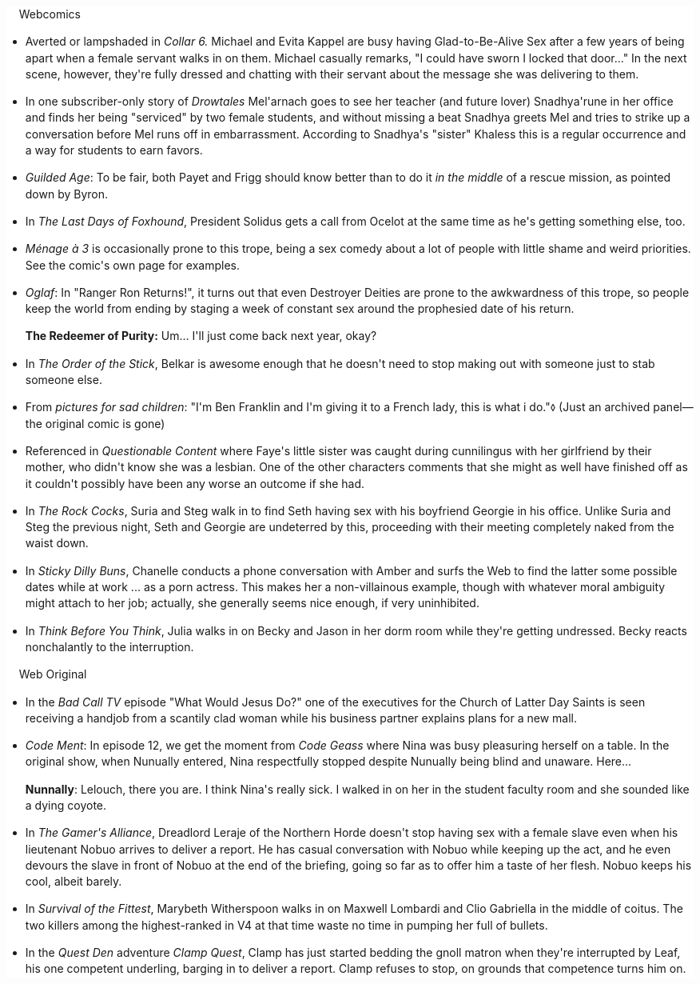     Webcomics 

-   Averted or lampshaded in _Collar 6._ Michael and Evita Kappel are busy having Glad-to-Be-Alive Sex after a few years of being apart when a female servant walks in on them. Michael casually remarks, "I could have sworn I locked that door..." In the next scene, however, they're fully dressed and chatting with their servant about the message she was delivering to them.
-   In one subscriber-only story of _Drowtales_ Mel'arnach goes to see her teacher (and future lover) Snadhya'rune in her office and finds her being "serviced" by two female students, and without missing a beat Snadhya greets Mel and tries to strike up a conversation before Mel runs off in embarrassment. According to Snadhya's "sister" Khaless this is a regular occurrence and a way for students to earn favors.
-   _Guilded Age_: To be fair, both Payet and Frigg should know better than to do it _in the middle_ of a rescue mission, as pointed down by Byron.
-   In _The Last Days of Foxhound_, President Solidus gets a call from Ocelot at the same time as he's getting something else, too.
-   _Ménage à 3_ is occasionally prone to this trope, being a sex comedy about a lot of people with little shame and weird priorities. See the comic's own page for examples.
-   _Oglaf_: In "Ranger Ron Returns!", it turns out that even Destroyer Deities are prone to the awkwardness of this trope, so people keep the world from ending by staging a week of constant sex around the prophesied date of his return.
    
    **The Redeemer of Purity:** Um... I'll just come back next year, okay?
    
-   In _The Order of the Stick_, Belkar is awesome enough that he doesn't need to stop making out with someone just to stab someone else.
-   From _pictures for sad children_: "I'm Ben Franklin and I'm giving it to a French lady, this is what i do."<small>◊</small> (Just an archived panel— the original comic is gone)
-   Referenced in _Questionable Content_ where Faye's little sister was caught during cunnilingus with her girlfriend by their mother, who didn't know she was a lesbian. One of the other characters comments that she might as well have finished off as it couldn't possibly have been any worse an outcome if she had.
-   In _The Rock Cocks_, Suria and Steg walk in to find Seth having sex with his boyfriend Georgie in his office. Unlike Suria and Steg the previous night, Seth and Georgie are undeterred by this, proceeding with their meeting completely naked from the waist down.
-   In _Sticky Dilly Buns_, Chanelle conducts a phone conversation with Amber and surfs the Web to find the latter some possible dates while at work ... as a porn actress. This makes her a non-villainous example, though with whatever moral ambiguity might attach to her job; actually, she generally seems nice enough, if very uninhibited.
-   In _Think Before You Think_, Julia walks in on Becky and Jason in her dorm room while they're getting undressed. Becky reacts nonchalantly to the interruption.

    Web Original 

-   In the _Bad Call TV_ episode "What Would Jesus Do?" one of the executives for the Church of Latter Day Saints is seen receiving a handjob from a scantily clad woman while his business partner explains plans for a new mall.
-   _Code Ment_: In episode 12, we get the moment from _Code Geass_ where Nina was busy pleasuring herself on a table. In the original show, when Nunually entered, Nina respectfully stopped despite Nunually being blind and unaware. Here...
    
    **Nunnally**: Lelouch, there you are. I think Nina's really sick. I walked in on her in the student faculty room and she sounded like a dying coyote.
    
-   In _The Gamer's Alliance_, Dreadlord Leraje of the Northern Horde doesn't stop having sex with a female slave even when his lieutenant Nobuo arrives to deliver a report. He has casual conversation with Nobuo while keeping up the act, and he even devours the slave in front of Nobuo at the end of the briefing, going so far as to offer him a taste of her flesh. Nobuo keeps his cool, albeit barely.
-   In _Survival of the Fittest_, Marybeth Witherspoon walks in on Maxwell Lombardi and Clio Gabriella in the middle of coitus. The two killers among the highest-ranked in V4 at that time waste no time in pumping her full of bullets.
-   In the _Quest Den_ adventure _Clamp Quest_, Clamp has just started bedding the gnoll matron when they're interrupted by Leaf, his one competent underling, barging in to deliver a report. Clamp refuses to stop, on grounds that competence turns him on.
